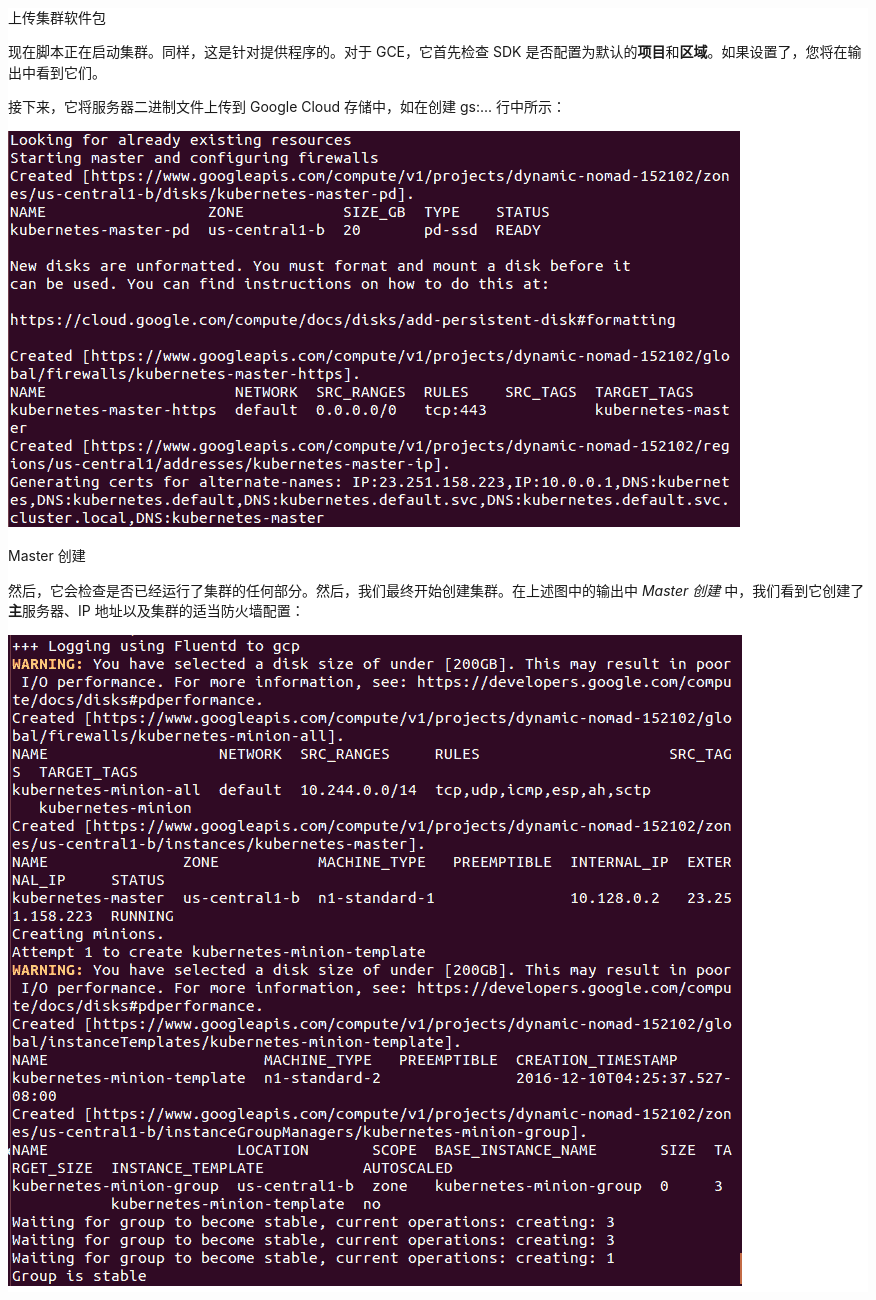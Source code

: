上传集群软件包

现在脚本正在启动集群。同样，这是针对提供程序的。对于 GCE，它首先检查 SDK 是否配置为默认的**项目**和**区域**。如果设置了，您将在输出中看到它们。

接下来，它将服务器二进制文件上传到 Google Cloud 存储中，如在创建 gs:... 行中所示：

![](img/B06302_01_05.png)

Master 创建

然后，它会检查是否已经运行了集群的任何部分。然后，我们最终开始创建集群。在上述图中的输出中 *Master 创建* 中，我们看到它创建了**主**服务器、IP 地址以及集群的适当防火墙配置：

![](img/B06302_01_06.png)